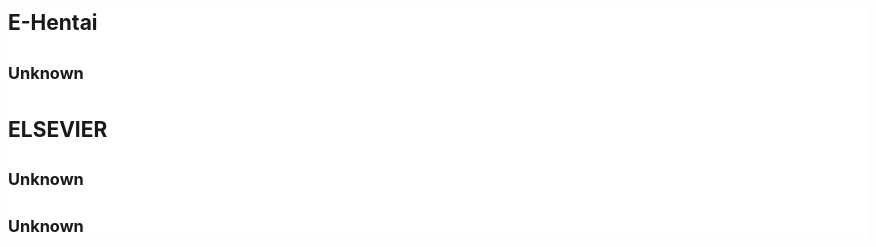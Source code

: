 <Route namespace="dlnews" :data='{"path":"/:category?","radar":[{"source":["dlnews.com/articles/:category"],"target":"/:category"}],"url":"dlnews.com/articles","name":"Latest News","maintainers":["Rjnishant530"],"example":"/dlnews/people-culture","location":"category.ts"}' :test='{"code":1,"message":"AssertionError: expected 503 to be 200 // Object.is equality\n    at /home/runner/work/RSSHub/RSSHub/lib/routes.test.ts:79:41\n    at processTicksAndRejections (node:internal/process/task_queues:105:5)\n    at file:///home/runner/work/RSSHub/RSSHub/node_modules/.pnpm/@vitest+runner@2.1.9/node_modules/@vitest/runner/dist/index.js:533:5\n    at runTest (file:///home/runner/work/RSSHub/RSSHub/node_modules/.pnpm/@vitest+runner@2.1.9/node_modules/@vitest/runner/dist/index.js:1056:11)\n    at async Promise.all (index 465)\n    at runSuite (file:///home/runner/work/RSSHub/RSSHub/node_modules/.pnpm/@vitest+runner@2.1.9/node_modules/@vitest/runner/dist/index.js:1191:13)\n    at runSuite (file:///home/runner/work/RSSHub/RSSHub/node_modules/.pnpm/@vitest+runner@2.1.9/node_modules/@vitest/runner/dist/index.js:1205:15)\n    at runFiles (file:///home/runner/work/RSSHub/RSSHub/node_modules/.pnpm/@vitest+runner@2.1.9/node_modules/@vitest/runner/dist/index.js:1262:5)\n    at startTests (file:///home/runner/work/RSSHub/RSSHub/node_modules/.pnpm/@vitest+runner@2.1.9/node_modules/@vitest/runner/dist/index.js:1271:3)\n    at file:///home/runner/work/RSSHub/RSSHub/node_modules/.pnpm/vitest@2.1.9_@types+node@22.13.1_jsdom@26.0.0_bufferutil@4.0.9_utf-8-validate@5.0.10__msw@2.4.3_typescript@5.7.3_/node_modules/vitest/dist/chunks/runBaseTests.3qpJUEJM.js:126:11\n    at withEnv (file:///home/runner/work/RSSHub/RSSHub/node_modules/.pnpm/vitest@2.1.9_@types+node@22.13.1_jsdom@26.0.0_bufferutil@4.0.9_utf-8-validate@5.0.10__msw@2.4.3_typescript@5.7.3_/node_modules/vitest/dist/chunks/runBaseTests.3qpJUEJM.js:90:5)\n    at run (file:///home/runner/work/RSSHub/RSSHub/node_modules/.pnpm/vitest@2.1.9_@types+node@22.13.1_jsdom@26.0.0_bufferutil@4.0.9_utf-8-validate@5.0.10__msw@2.4.3_typescript@5.7.3_/node_modules/vitest/dist/chunks/runBaseTests.3qpJUEJM.js:112:3)\n    at runBaseTests (file:///home/runner/work/RSSHub/RSSHub/node_modules/.pnpm/vitest@2.1.9_@types+node@22.13.1_jsdom@26.0.0_bufferutil@4.0.9_utf-8-validate@5.0.10__msw@2.4.3_typescript@5.7.3_/node_modules/vitest/dist/chunks/base.BZZh4cSm.js:29:3)\n    at ForksBaseWorker.executeTests (file:///home/runner/work/RSSHub/RSSHub/node_modules/.pnpm/vitest@2.1.9_@types+node@22.13.1_jsdom@26.0.0_bufferutil@4.0.9_utf-8-validate@5.0.10__msw@2.4.3_typescript@5.7.3_/node_modules/vitest/dist/workers/forks.js:27:7)\n    at execute (file:///home/runner/work/RSSHub/RSSHub/node_modules/.pnpm/vitest@2.1.9_@types+node@22.13.1_jsdom@26.0.0_bufferutil@4.0.9_utf-8-validate@5.0.10__msw@2.4.3_typescript@5.7.3_/node_modules/vitest/dist/worker.js:127:5)\n    at onMessage (file:///home/runner/work/RSSHub/RSSHub/node_modules/.pnpm/tinypool@1.0.2/node_modules/tinypool/dist/entry/process.js:55:20)"}' />

## E-Hentai <Site url="e-hentai.org"/>

### Unknown <Site url="e-hentai.org" size="sm" />

<Route namespace="e-hentai" :data='{"path":"/:what?/:id?/:needTorrents?/:needImages?","name":"Unknown","maintainers":[],"location":"index.ts"}' :test='undefined' />

## ELSEVIER <Site url="www.sciencedirect.com"/>

### Unknown <Site url="www.sciencedirect.com" size="sm" />

<Route namespace="elsevier" :data='{"path":["/:journal/vol/:issue","/:journal/:issue"],"radar":[{"source":["www.sciencedirect.com/journal/:journal/*"],"target":"/:journal"}],"name":"Unknown","maintainers":[],"location":"issue.ts"}' :test='undefined' />

### Unknown <Site url="www.sciencedirect.com" size="sm" />

<Route namespace="elsevier" :data='{"path":["/:journal/latest","/:journal"],"radar":[{"source":["www.sciencedirect.com/journal/:journal/*"],"target":"/:journal"}],"name":"Unknown","maintainers":[],"location":"journal.ts"}' :test='undefined' />
